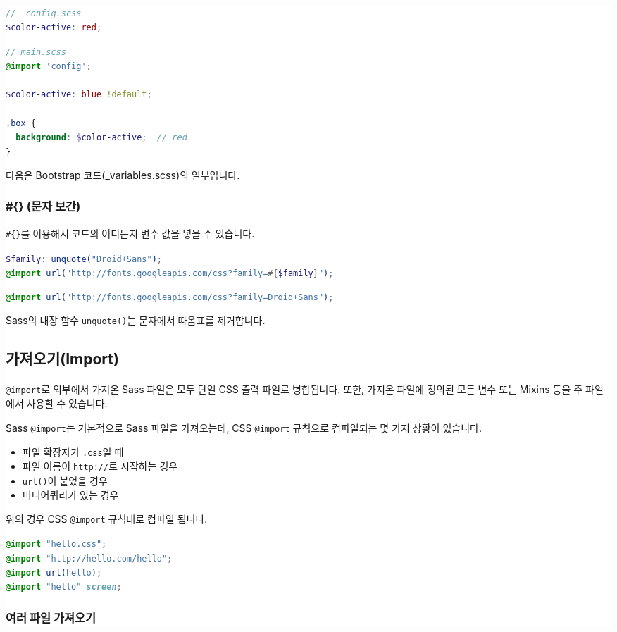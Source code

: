 ```scss
// _config.scss
$color-active: red;
```

```scss
// main.scss
@import 'config';

$color-active: blue !default;

.box {
  background: $color-active;  // red
}
```

다음은 Bootstrap 코드([_variables.scss](https://github.com/twbs/bootstrap/blob/v4-dev/scss/_variables.scss))의 일부입니다.

<script src="https://gist.github.com/ParkYoungWoong/3c1c1c326a38753161e06e78c8264b3d.js"></script>

### #{} (문자 보간)

`#{}`를 이용해서 코드의 어디든지 변수 값을 넣을 수 있습니다.

```scss
$family: unquote("Droid+Sans");
@import url("http://fonts.googleapis.com/css?family=#{$family}");
```

```css
@import url("http://fonts.googleapis.com/css?family=Droid+Sans");
```

Sass의 내장 함수 `unquote()`는 문자에서 따옴표를 제거합니다.

## 가져오기(Import)

`@import`로 외부에서 가져온 Sass 파일은 모두 단일 CSS 출력 파일로 병합됩니다.
또한, 가져온 파일에 정의된 모든 변수 또는 Mixins 등을 주 파일에서 사용할 수 있습니다.

Sass `@import`는 기본적으로 Sass 파일을 가져오는데, CSS `@import` 규칙으로 컴파일되는 몇 가지 상황이 있습니다.

- 파일 확장자가 `.css`일 때
- 파일 이름이 `http://`로 시작하는 경우
- `url()`이 붙었을 경우
- 미디어쿼리가 있는 경우

위의 경우 CSS `@import` 규칙대로 컴파일 됩니다.

```scss
@import "hello.css";
@import "http://hello.com/hello";
@import url(hello);
@import "hello" screen;
```

### 여러 파일 가져오기
